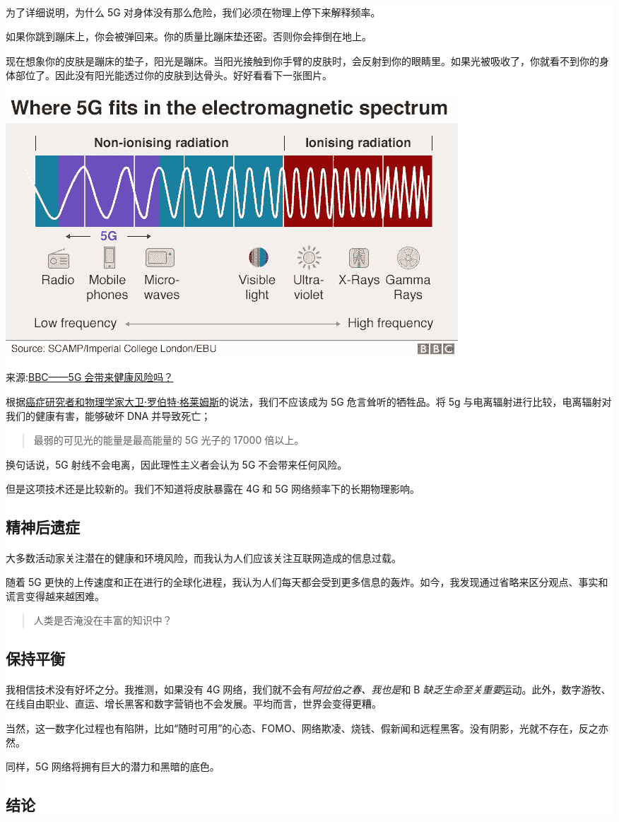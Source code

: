 为了详细说明，为什么 5G 对身体没有那么危险，我们必须在物理上停下来解释频率。

如果你跳到蹦床上，你会被弹回来。你的质量比蹦床垫还密。否则你会摔倒在地上。

现在想象你的皮肤是蹦床的垫子，阳光是蹦床。当阳光接触到你手臂的皮肤时，会反射到你的眼睛里。如果光被吸收了，你就看不到你的身体部位了。因此没有阳光能透过你的皮肤到达骨头。好好看看下一张图片。

![](img/5311ac2bfcf7d4f525357cdbcd8db28f.png)

来源:[BBC——5G 会带来健康风险吗？](https://www.bbc.com/news/world-europe-48616174)

根据[癌症研究者和物理学家大卫·罗伯特·格莱姆斯](https://blogs.scientificamerican.com/observations/dont-fall-prey-to-scaremongering-about-5g/)的说法，我们不应该成为 5G 危言耸听的牺牲品。将 5g 与电离辐射进行比较，电离辐射对我们的健康有害，能够破坏 DNA 并导致死亡；

> 最弱的可见光的能量是最高能量的 5G 光子的 17000 倍以上。

换句话说，5G 射线不会电离，因此理性主义者会认为 5G 不会带来任何风险。

但是这项技术还是比较新的。我们不知道将皮肤暴露在 4G 和 5G 网络频率下的长期物理影响。

## 精神后遗症

大多数活动家关注潜在的健康和环境风险，而我认为人们应该关注互联网造成的信息过载。

随着 5G 更快的上传速度和正在进行的全球化进程，我认为人们每天都会受到更多信息的轰炸。如今，我发现通过省略来区分观点、事实和谎言变得越来越困难。

> 人类是否淹没在丰富的知识中？

## 保持平衡

我相信技术没有好坏之分。我推测，如果没有 4G 网络，我们就不会有*阿拉伯之春、我也是*和 B *缺乏生命至关重要*运动。此外，数字游牧、在线自由职业、直运、增长黑客和数字营销也不会发展。平均而言，世界会变得更糟。

当然，这一数字化过程也有陷阱，比如“随时可用”的心态、FOMO、网络欺凌、烧钱、假新闻和远程黑客。没有阴影，光就不存在，反之亦然。

同样，5G 网络将拥有巨大的潜力和黑暗的底色。

## 结论
